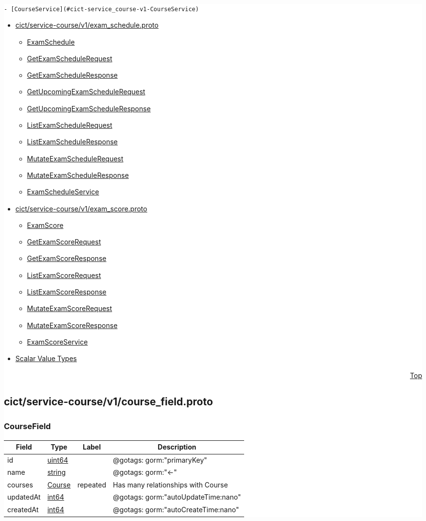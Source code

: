     - [CourseService](#cict-service_course-v1-CourseService)
  
- [cict/service-course/v1/exam_schedule.proto](#cict_service-course_v1_exam_schedule-proto)
    - [ExamSchedule](#cict-service_course-v1-ExamSchedule)
    - [GetExamScheduleRequest](#cict-service_course-v1-GetExamScheduleRequest)
    - [GetExamScheduleResponse](#cict-service_course-v1-GetExamScheduleResponse)
    - [GetUpcomingExamScheduleRequest](#cict-service_course-v1-GetUpcomingExamScheduleRequest)
    - [GetUpcomingExamScheduleResponse](#cict-service_course-v1-GetUpcomingExamScheduleResponse)
    - [ListExamScheduleRequest](#cict-service_course-v1-ListExamScheduleRequest)
    - [ListExamScheduleResponse](#cict-service_course-v1-ListExamScheduleResponse)
    - [MutateExamScheduleRequest](#cict-service_course-v1-MutateExamScheduleRequest)
    - [MutateExamScheduleResponse](#cict-service_course-v1-MutateExamScheduleResponse)
  
    - [ExamScheduleService](#cict-service_course-v1-ExamScheduleService)
  
- [cict/service-course/v1/exam_score.proto](#cict_service-course_v1_exam_score-proto)
    - [ExamScore](#cict-service_course-v1-ExamScore)
    - [GetExamScoreRequest](#cict-service_course-v1-GetExamScoreRequest)
    - [GetExamScoreResponse](#cict-service_course-v1-GetExamScoreResponse)
    - [ListExamScoreRequest](#cict-service_course-v1-ListExamScoreRequest)
    - [ListExamScoreResponse](#cict-service_course-v1-ListExamScoreResponse)
    - [MutateExamScoreRequest](#cict-service_course-v1-MutateExamScoreRequest)
    - [MutateExamScoreResponse](#cict-service_course-v1-MutateExamScoreResponse)
  
    - [ExamScoreService](#cict-service_course-v1-ExamScoreService)
  
- [Scalar Value Types](#scalar-value-types)



<a name="cict_service-course_v1_course_field-proto"></a>
<p align="right"><a href="#top">Top</a></p>

## cict/service-course/v1/course_field.proto



<a name="cict-service_course-v1-CourseField"></a>

### CourseField



| Field | Type | Label | Description |
| ----- | ---- | ----- | ----------- |
| id | [uint64](#uint64) |  | @gotags: gorm:&#34;primaryKey&#34; |
| name | [string](#string) |  | @gotags: gorm:&#34;&lt;-&#34; |
| courses | [Course](#cict-service_course-v1-Course) | repeated | Has many relationships with Course |
| updatedAt | [int64](#int64) |  | @gotags: gorm:&#34;autoUpdateTime:nano&#34; |
| createdAt | [int64](#int64) |  | @gotags: gorm:&#34;autoCreateTime:nano&#34; |




